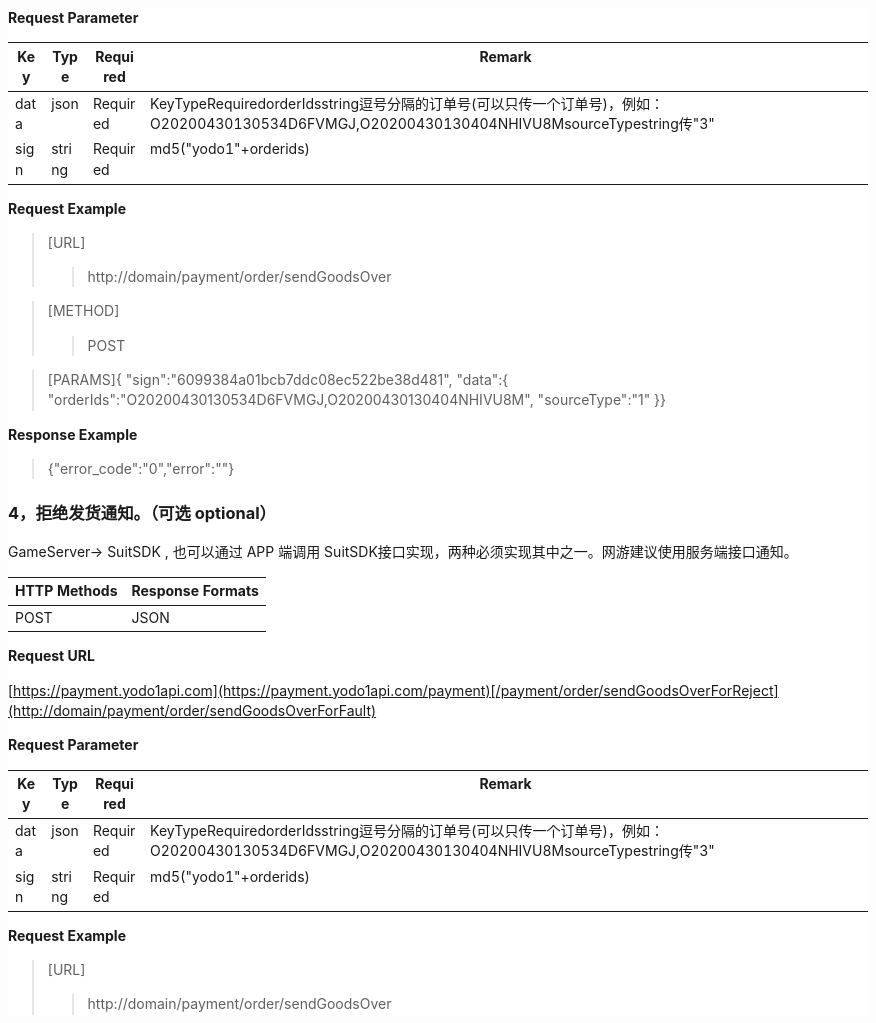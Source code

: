 **Request Parameter**

| Key | Type | Required | Remark |
| --- | --- | --- | --- |
| data | json | Required | KeyTypeRequiredorderIdsstring逗号分隔的订单号(可以只传一个订单号)，例如：O20200430130534D6FVMGJ,O20200430130404NHIVU8MsourceTypestring传"3" |
| sign | string | Required | md5("yodo1"+orderids) |

**Request Example**

> [URL]
>
>
> > http://domain/payment/order/sendGoodsOver
> >

> [METHOD]
>
>
> > POST
> >

> [PARAMS]{ "sign":"6099384a01bcb7ddc08ec522be38d481", "data":{ "orderIds":"O20200430130534D6FVMGJ,O20200430130404NHIVU8M", "sourceType":"1" }}
>

**Response Example**

> {"error_code":"0","error":""}
>

### **4，拒绝发货通知。（可选 optional）**

GameServer→ SuitSDK , 也可以通过 APP 端调用 SuitSDK接口实现，两种必须实现其中之一。网游建议使用服务端接口通知。

| HTTP Methods | Response Formats |
| --- | --- |
| POST | JSON |

**Request URL**

[https://payment.yodo1api.com](https://payment.yodo1api.com/payment)[/payment/order/sendGoodsOverForReject](http://domain/payment/order/sendGoodsOverForFault)

**Request Parameter**

| Key | Type | Required | Remark |
| --- | --- | --- | --- |
| data | json | Required | KeyTypeRequiredorderIdsstring逗号分隔的订单号(可以只传一个订单号)，例如：O20200430130534D6FVMGJ,O20200430130404NHIVU8MsourceTypestring传"3" |
| sign | string | Required | md5("yodo1"+orderids) |

**Request Example**

> [URL]
>
>
> > http://domain/payment/order/sendGoodsOver
> >
